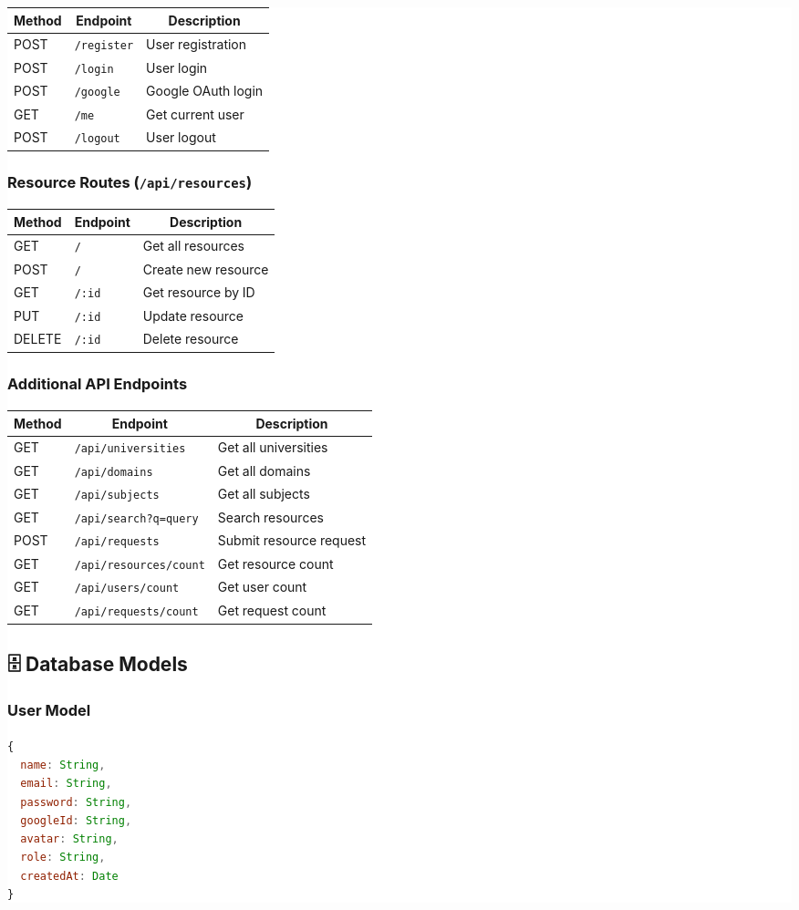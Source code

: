 | Method | Endpoint | Description |
|--------|----------|-------------|
| POST | `/register` | User registration |
| POST | `/login` | User login |
| POST | `/google` | Google OAuth login |
| GET | `/me` | Get current user |
| POST | `/logout` | User logout |

### Resource Routes (`/api/resources`)

| Method | Endpoint | Description |
|--------|----------|-------------|
| GET | `/` | Get all resources |
| POST | `/` | Create new resource |
| GET | `/:id` | Get resource by ID |
| PUT | `/:id` | Update resource |
| DELETE | `/:id` | Delete resource |

### Additional API Endpoints

| Method | Endpoint | Description |
|--------|----------|-------------|
| GET | `/api/universities` | Get all universities |
| GET | `/api/domains` | Get all domains |
| GET | `/api/subjects` | Get all subjects |
| GET | `/api/search?q=query` | Search resources |
| POST | `/api/requests` | Submit resource request |
| GET | `/api/resources/count` | Get resource count |
| GET | `/api/users/count` | Get user count |
| GET | `/api/requests/count` | Get request count |

## 🗄️ Database Models

### User Model
```javascript
{
  name: String,
  email: String,
  password: String,
  googleId: String,
  avatar: String,
  role: String,
  createdAt: Date
}
```
